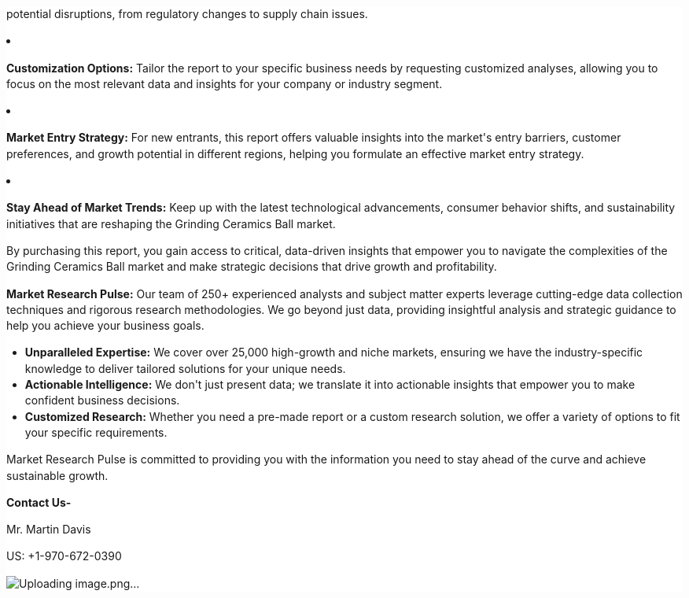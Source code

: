 potential disruptions, from regulatory changes to supply chain issues.</p></li><li><p><strong>Customization Options:</strong> Tailor the report to your specific business needs by requesting customized analyses, allowing you to focus on the most relevant data and insights for your company or industry segment.</p></li><li><p><strong>Market Entry Strategy:</strong> For new entrants, this report offers valuable insights into the market's entry barriers, customer preferences, and growth potential in different regions, helping you formulate an effective market entry strategy.</p></li><li><p><strong>Stay Ahead of Market Trends:</strong> Keep up with the latest technological advancements, consumer behavior shifts, and sustainability initiatives that are reshaping the Grinding Ceramics Ball market.</p></li></ol><p>By purchasing this report, you gain access to critical, data-driven insights that empower you to navigate the complexities of the Grinding Ceramics Ball market and make strategic decisions that drive growth and profitability.</p><p><strong>Market Research Pulse:</strong>&nbsp;Our team of 250+ experienced analysts and subject matter experts leverage cutting-edge data collection techniques and rigorous research methodologies. We go beyond just data, providing insightful analysis and strategic guidance to help you achieve your business goals.</p><ul><li><strong>Unparalleled Expertise:</strong>&nbsp;We cover over 25,000 high-growth and niche markets, ensuring we have the industry-specific knowledge to deliver tailored solutions for your unique needs.</li><li><strong>Actionable Intelligence:</strong>&nbsp;We don't just present data; we translate it into actionable insights that empower you to make confident business decisions.</li><li><strong>Customized Research:</strong>&nbsp;Whether you need a pre-made report or a custom research solution, we offer a variety of options to fit your specific requirements.</li></ul><p>Market Research Pulse is committed to providing you with the information you need to stay ahead of the curve and achieve sustainable growth.</p><p><strong>Contact Us-</strong></p><p>Mr. Martin Davis</p><p>US: +1-970-672-0390</p>
![Uploading image.png…]()
